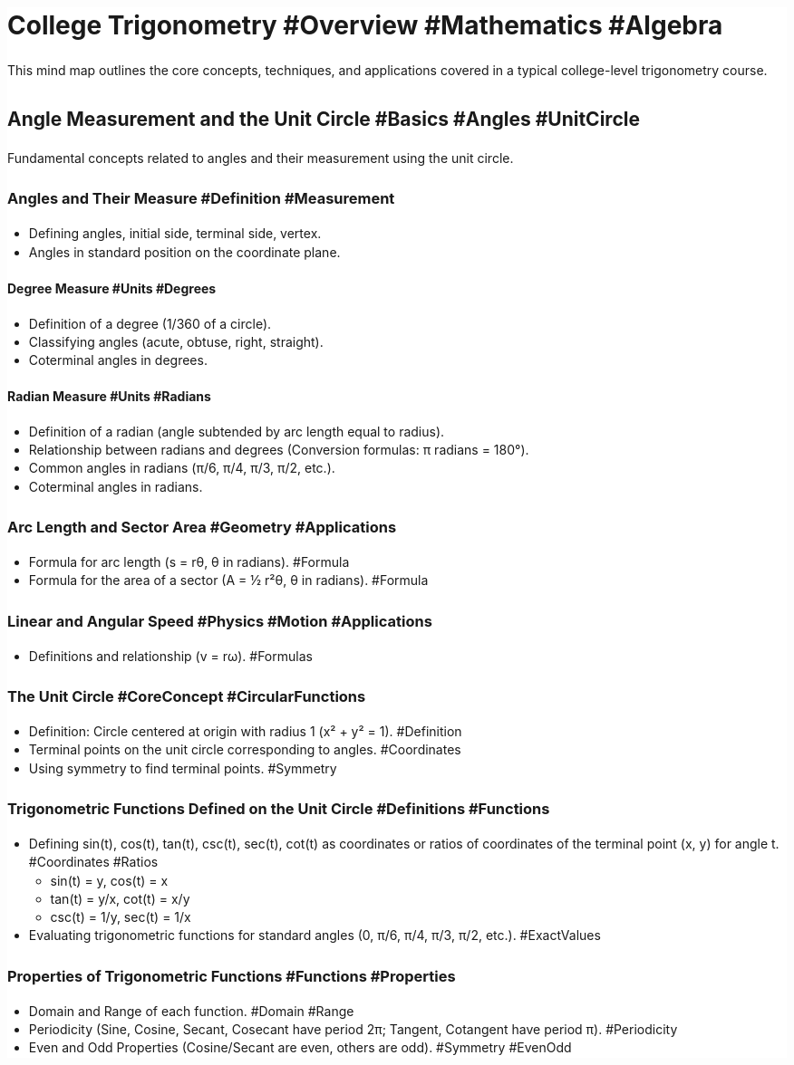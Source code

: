 # College Trigonometry #Overview #Mathematics #Algebra
This mind map outlines the core concepts, techniques, and applications covered in a typical college-level trigonometry course.

## Angle Measurement and the Unit Circle #Basics #Angles #UnitCircle
Fundamental concepts related to angles and their measurement using the unit circle.

### Angles and Their Measure #Definition #Measurement
*   Defining angles, initial side, terminal side, vertex.
*   Angles in standard position on the coordinate plane.

#### Degree Measure #Units #Degrees
*   Definition of a degree (1/360 of a circle).
*   Classifying angles (acute, obtuse, right, straight).
*   Coterminal angles in degrees.

#### Radian Measure #Units #Radians
*   Definition of a radian (angle subtended by arc length equal to radius).
*   Relationship between radians and degrees (Conversion formulas: π radians = 180°).
*   Common angles in radians (π/6, π/4, π/3, π/2, etc.).
*   Coterminal angles in radians.

### Arc Length and Sector Area #Geometry #Applications
*   Formula for arc length (s = rθ, θ in radians). #Formula
*   Formula for the area of a sector (A = ½ r²θ, θ in radians). #Formula

### Linear and Angular Speed #Physics #Motion #Applications
*   Definitions and relationship (v = rω). #Formulas

### The Unit Circle #CoreConcept #CircularFunctions
*   Definition: Circle centered at origin with radius 1 (x² + y² = 1). #Definition
*   Terminal points on the unit circle corresponding to angles. #Coordinates
*   Using symmetry to find terminal points. #Symmetry

### Trigonometric Functions Defined on the Unit Circle #Definitions #Functions
*   Defining sin(t), cos(t), tan(t), csc(t), sec(t), cot(t) as coordinates or ratios of coordinates of the terminal point (x, y) for angle t. #Coordinates #Ratios
    *   sin(t) = y, cos(t) = x
    *   tan(t) = y/x, cot(t) = x/y
    *   csc(t) = 1/y, sec(t) = 1/x
*   Evaluating trigonometric functions for standard angles (0, π/6, π/4, π/3, π/2, etc.). #ExactValues

### Properties of Trigonometric Functions #Functions #Properties
*   Domain and Range of each function. #Domain #Range
*   Periodicity (Sine, Cosine, Secant, Cosecant have period 2π; Tangent, Cotangent have period π). #Periodicity
*   Even and Odd Properties (Cosine/Secant are even, others are odd). #Symmetry #EvenOdd
